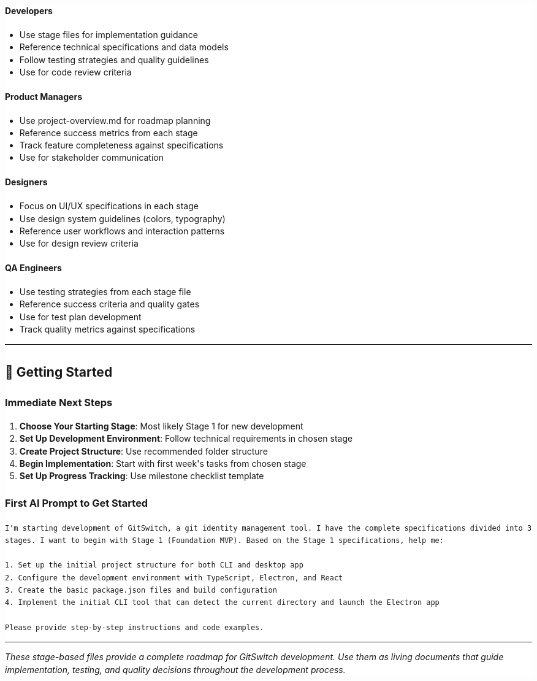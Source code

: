 #### **Developers**
- Use stage files for implementation guidance
- Reference technical specifications and data models
- Follow testing strategies and quality guidelines
- Use for code review criteria

#### **Product Managers**
- Use project-overview.md for roadmap planning
- Reference success metrics from each stage
- Track feature completeness against specifications
- Use for stakeholder communication

#### **Designers**
- Focus on UI/UX specifications in each stage
- Use design system guidelines (colors, typography)
- Reference user workflows and interaction patterns
- Use for design review criteria

#### **QA Engineers**
- Use testing strategies from each stage file
- Reference success criteria and quality gates
- Use for test plan development
- Track quality metrics against specifications

---

## 🚀 Getting Started

### Immediate Next Steps
1. **Choose Your Starting Stage**: Most likely Stage 1 for new development
2. **Set Up Development Environment**: Follow technical requirements in chosen stage
3. **Create Project Structure**: Use recommended folder structure
4. **Begin Implementation**: Start with first week's tasks from chosen stage
5. **Set Up Progress Tracking**: Use milestone checklist template

### First AI Prompt to Get Started
```
I'm starting development of GitSwitch, a git identity management tool. I have the complete specifications divided into 3 stages. I want to begin with Stage 1 (Foundation MVP). Based on the Stage 1 specifications, help me:

1. Set up the initial project structure for both CLI and desktop app
2. Configure the development environment with TypeScript, Electron, and React
3. Create the basic package.json files and build configuration
4. Implement the initial CLI tool that can detect the current directory and launch the Electron app

Please provide step-by-step instructions and code examples.
```

---

*These stage-based files provide a complete roadmap for GitSwitch development. Use them as living documents that guide implementation, testing, and quality decisions throughout the development process.*